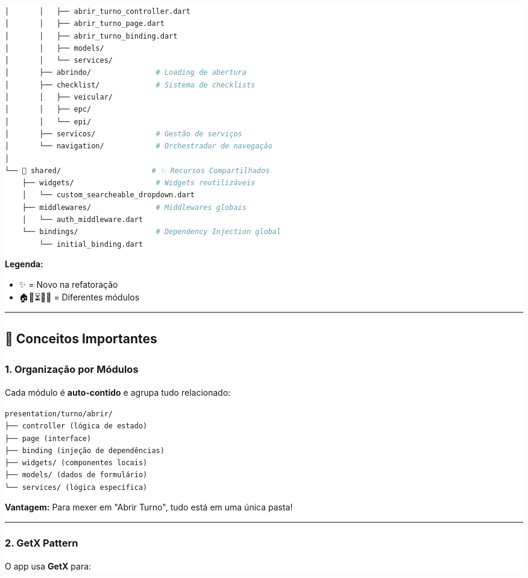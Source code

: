```bash
│       │   ├── abrir_turno_controller.dart
│       │   ├── abrir_turno_page.dart
│       │   ├── abrir_turno_binding.dart
│       │   ├── models/
│       │   └── services/
│       ├── abrindo/               # Loading de abertura
│       ├── checklist/             # Sistema de checklists
│       │   ├── veicular/
│       │   ├── epc/
│       │   └── epi/
│       ├── servicos/              # Gestão de serviços
│       └── navigation/            # Orchestrador de navegação
│
└── 🔧 shared/                     # ✨ Recursos Compartilhados
    ├── widgets/                   # Widgets reutilizáveis
    │   └── custom_searcheable_dropdown.dart
    ├── middlewares/               # Middlewares globais
    │   └── auth_middleware.dart
    └── bindings/                  # Dependency Injection global
        └── initial_binding.dart
```

**Legenda:**

- ✨ = Novo na refatoração
- 🏠🔐⏳🚗🔧 = Diferentes módulos

---

## 🔑 Conceitos Importantes

### 1. **Organização por Módulos**

Cada módulo é **auto-contido** e agrupa tudo relacionado:

```
presentation/turno/abrir/
├── controller (lógica de estado)
├── page (interface)
├── binding (injeção de dependências)
├── widgets/ (componentes locais)
├── models/ (dados de formulário)
└── services/ (lógica específica)
```

**Vantagem:** Para mexer em "Abrir Turno", tudo está em uma única pasta!

---

### 2. **GetX Pattern**

O app usa **GetX** para:
